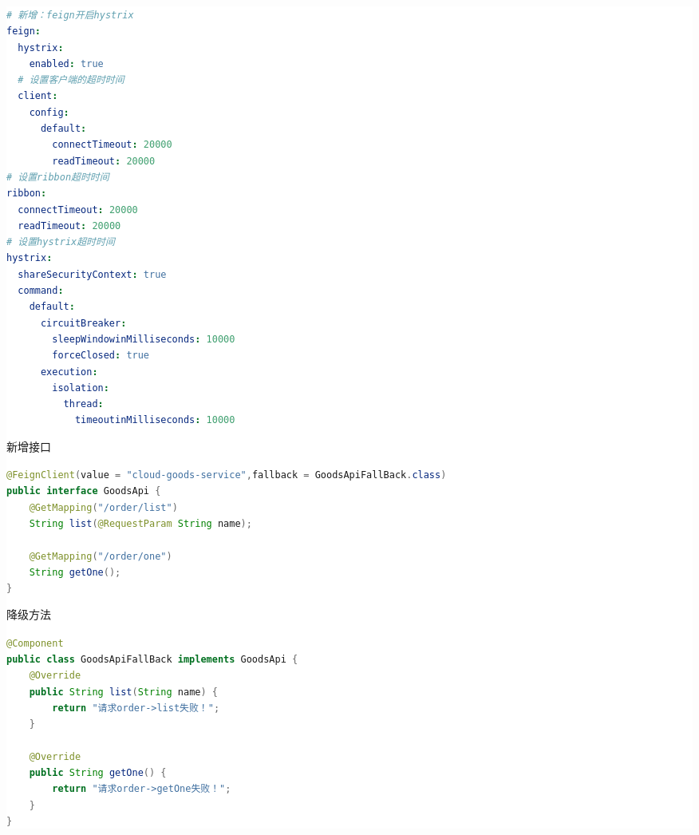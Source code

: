 ```yaml
# 新增：feign开启hystrix
feign:
  hystrix:
    enabled: true
  # 设置客户端的超时时间
  client:
    config:
      default:
        connectTimeout: 20000
        readTimeout: 20000
# 设置ribbon超时时间
ribbon:
  connectTimeout: 20000
  readTimeout: 20000
# 设置hystrix超时时间
hystrix:
  shareSecurityContext: true
  command:
    default:
      circuitBreaker:
        sleepWindowinMilliseconds: 10000
        forceClosed: true
      execution:
        isolation:
          thread:
            timeoutinMilliseconds: 10000
```

新增接口

```java
@FeignClient(value = "cloud-goods-service",fallback = GoodsApiFallBack.class)
public interface GoodsApi {
    @GetMapping("/order/list")
    String list(@RequestParam String name);

    @GetMapping("/order/one")
    String getOne();
}
```

降级方法

```java
@Component
public class GoodsApiFallBack implements GoodsApi {
    @Override
    public String list(String name) {
        return "请求order->list失败！";
    }

    @Override
    public String getOne() {
        return "请求order->getOne失败！";
    }
}
```
